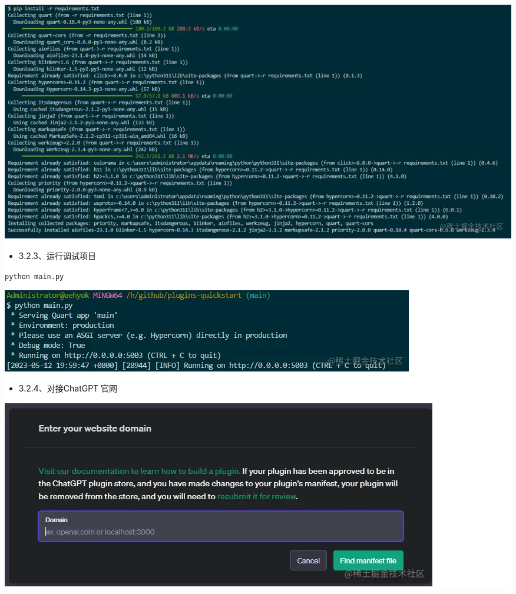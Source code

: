 ![image.png](./assets/插件开发/75cad49dc9ad45aca8423c368117a41d.webp)

- 3.2.3、运行调试项目

```bash
python main.py
```

![image.png](./assets/插件开发/9e75fc7c22fd43eab6f7b958fff6641b.webp)

- 3.2.4、对接ChatGPT 官网

![image.png](./assets/插件开发/3c90ed16d9ce4172994fa6de5ac8a40e.webp)
